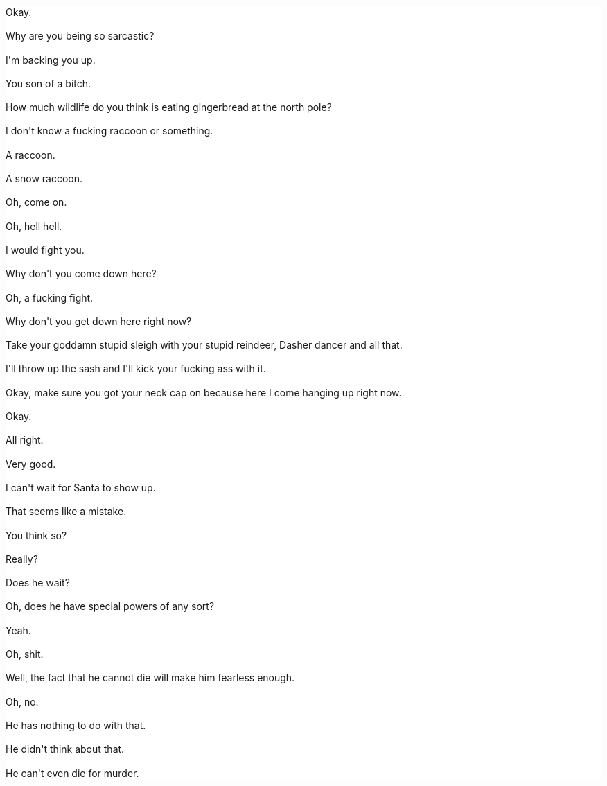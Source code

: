 Okay.

Why are you being so sarcastic?

I'm backing you up.

You son of a bitch.

How much wildlife do you think is eating gingerbread at the north pole?

I don't know a fucking raccoon or something.

A raccoon.

A snow raccoon.

Oh, come on.

Oh, hell hell.

I would fight you.

Why don't you come down here?

Oh, a fucking fight.

Why don't you get down here right now?

Take your goddamn stupid sleigh with your stupid reindeer, Dasher dancer and all that.

I'll throw up the sash and I'll kick your fucking ass with it.

Okay, make sure you got your neck cap on because here I come hanging up right now.

Okay.

All right.

Very good.

I can't wait for Santa to show up.

That seems like a mistake.

You think so?

Really?

Does he wait?

Oh, does he have special powers of any sort?

Yeah.

Oh, shit.

Well, the fact that he cannot die will make him fearless enough.

Oh, no.

He has nothing to do with that.

He didn't think about that.

He can't even die for murder.
